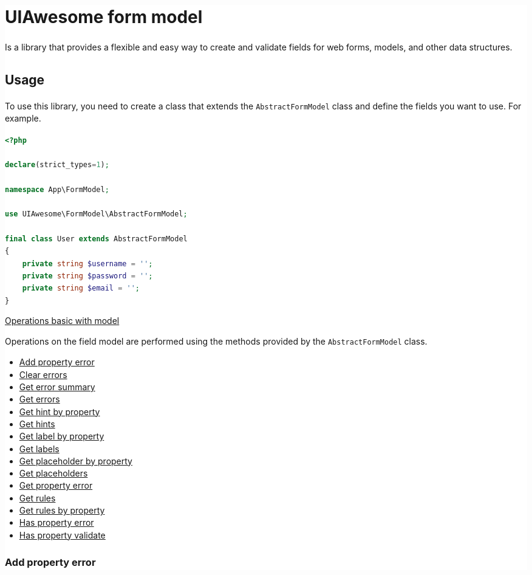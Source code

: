 # UIAwesome form model

Is a library that provides a flexible and easy way to create and validate fields for web forms, models, and other data
structures.

## Usage

To use this library, you need to create a class that extends the `AbstractFormModel` class and define the fields you
want to use. For example.

```php
<?php

declare(strict_types=1);

namespace App\FormModel;

use UIAwesome\FormModel\AbstractFormModel;

final class User extends AbstractFormModel
{
    private string $username = '';
    private string $password = '';
    private string $email = '';
}
```

[Operations basic with model](https://github.com/ui-awesome/model/blob/main/docs/README.md)

Operations on the field model are performed using the methods provided by the `AbstractFormModel` class.

- [Add property error](#add-property-error)
- [Clear errors](#clear-errors)
- [Get error summary](#get-error-summary)
- [Get errors](#get-errors)
- [Get hint by property](#get-hint-by-property)
- [Get hints](#get-hints)
- [Get label by property](#get-label-by-property)
- [Get labels](#get-labels)
- [Get placeholder by property](#get-placeholder-by-property)
- [Get placeholders](#get-placeholders)
- [Get property error](#get-property-error)
- [Get rules](#get-rules)
- [Get rules by property](#get-rules-by-property)
- [Has property error](#has-property-error)
- [Has property validate](#has-property-validate)

### Add property error
